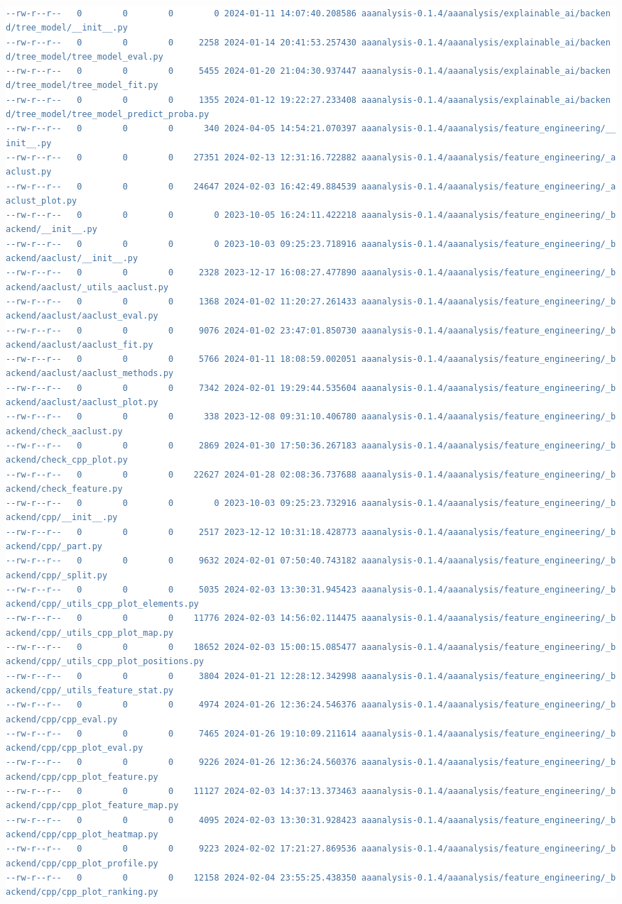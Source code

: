 ```diff
--rw-r--r--   0        0        0        0 2024-01-11 14:07:40.208586 aaanalysis-0.1.4/aaanalysis/explainable_ai/backend/tree_model/__init__.py
--rw-r--r--   0        0        0     2258 2024-01-14 20:41:53.257430 aaanalysis-0.1.4/aaanalysis/explainable_ai/backend/tree_model/tree_model_eval.py
--rw-r--r--   0        0        0     5455 2024-01-20 21:04:30.937447 aaanalysis-0.1.4/aaanalysis/explainable_ai/backend/tree_model/tree_model_fit.py
--rw-r--r--   0        0        0     1355 2024-01-12 19:22:27.233408 aaanalysis-0.1.4/aaanalysis/explainable_ai/backend/tree_model/tree_model_predict_proba.py
--rw-r--r--   0        0        0      340 2024-04-05 14:54:21.070397 aaanalysis-0.1.4/aaanalysis/feature_engineering/__init__.py
--rw-r--r--   0        0        0    27351 2024-02-13 12:31:16.722882 aaanalysis-0.1.4/aaanalysis/feature_engineering/_aaclust.py
--rw-r--r--   0        0        0    24647 2024-02-03 16:42:49.884539 aaanalysis-0.1.4/aaanalysis/feature_engineering/_aaclust_plot.py
--rw-r--r--   0        0        0        0 2023-10-05 16:24:11.422218 aaanalysis-0.1.4/aaanalysis/feature_engineering/_backend/__init__.py
--rw-r--r--   0        0        0        0 2023-10-03 09:25:23.718916 aaanalysis-0.1.4/aaanalysis/feature_engineering/_backend/aaclust/__init__.py
--rw-r--r--   0        0        0     2328 2023-12-17 16:08:27.477890 aaanalysis-0.1.4/aaanalysis/feature_engineering/_backend/aaclust/_utils_aaclust.py
--rw-r--r--   0        0        0     1368 2024-01-02 11:20:27.261433 aaanalysis-0.1.4/aaanalysis/feature_engineering/_backend/aaclust/aaclust_eval.py
--rw-r--r--   0        0        0     9076 2024-01-02 23:47:01.850730 aaanalysis-0.1.4/aaanalysis/feature_engineering/_backend/aaclust/aaclust_fit.py
--rw-r--r--   0        0        0     5766 2024-01-11 18:08:59.002051 aaanalysis-0.1.4/aaanalysis/feature_engineering/_backend/aaclust/aaclust_methods.py
--rw-r--r--   0        0        0     7342 2024-02-01 19:29:44.535604 aaanalysis-0.1.4/aaanalysis/feature_engineering/_backend/aaclust/aaclust_plot.py
--rw-r--r--   0        0        0      338 2023-12-08 09:31:10.406780 aaanalysis-0.1.4/aaanalysis/feature_engineering/_backend/check_aaclust.py
--rw-r--r--   0        0        0     2869 2024-01-30 17:50:36.267183 aaanalysis-0.1.4/aaanalysis/feature_engineering/_backend/check_cpp_plot.py
--rw-r--r--   0        0        0    22627 2024-01-28 02:08:36.737688 aaanalysis-0.1.4/aaanalysis/feature_engineering/_backend/check_feature.py
--rw-r--r--   0        0        0        0 2023-10-03 09:25:23.732916 aaanalysis-0.1.4/aaanalysis/feature_engineering/_backend/cpp/__init__.py
--rw-r--r--   0        0        0     2517 2023-12-12 10:31:18.428773 aaanalysis-0.1.4/aaanalysis/feature_engineering/_backend/cpp/_part.py
--rw-r--r--   0        0        0     9632 2024-02-01 07:50:40.743182 aaanalysis-0.1.4/aaanalysis/feature_engineering/_backend/cpp/_split.py
--rw-r--r--   0        0        0     5035 2024-02-03 13:30:31.945423 aaanalysis-0.1.4/aaanalysis/feature_engineering/_backend/cpp/_utils_cpp_plot_elements.py
--rw-r--r--   0        0        0    11776 2024-02-03 14:56:02.114475 aaanalysis-0.1.4/aaanalysis/feature_engineering/_backend/cpp/_utils_cpp_plot_map.py
--rw-r--r--   0        0        0    18652 2024-02-03 15:00:15.085477 aaanalysis-0.1.4/aaanalysis/feature_engineering/_backend/cpp/_utils_cpp_plot_positions.py
--rw-r--r--   0        0        0     3804 2024-01-21 12:28:12.342998 aaanalysis-0.1.4/aaanalysis/feature_engineering/_backend/cpp/_utils_feature_stat.py
--rw-r--r--   0        0        0     4974 2024-01-26 12:36:24.546376 aaanalysis-0.1.4/aaanalysis/feature_engineering/_backend/cpp/cpp_eval.py
--rw-r--r--   0        0        0     7465 2024-01-26 19:10:09.211614 aaanalysis-0.1.4/aaanalysis/feature_engineering/_backend/cpp/cpp_plot_eval.py
--rw-r--r--   0        0        0     9226 2024-01-26 12:36:24.560376 aaanalysis-0.1.4/aaanalysis/feature_engineering/_backend/cpp/cpp_plot_feature.py
--rw-r--r--   0        0        0    11127 2024-02-03 14:37:13.373463 aaanalysis-0.1.4/aaanalysis/feature_engineering/_backend/cpp/cpp_plot_feature_map.py
--rw-r--r--   0        0        0     4095 2024-02-03 13:30:31.928423 aaanalysis-0.1.4/aaanalysis/feature_engineering/_backend/cpp/cpp_plot_heatmap.py
--rw-r--r--   0        0        0     9223 2024-02-02 17:21:27.869536 aaanalysis-0.1.4/aaanalysis/feature_engineering/_backend/cpp/cpp_plot_profile.py
--rw-r--r--   0        0        0    12158 2024-02-04 23:55:25.438350 aaanalysis-0.1.4/aaanalysis/feature_engineering/_backend/cpp/cpp_plot_ranking.py
```